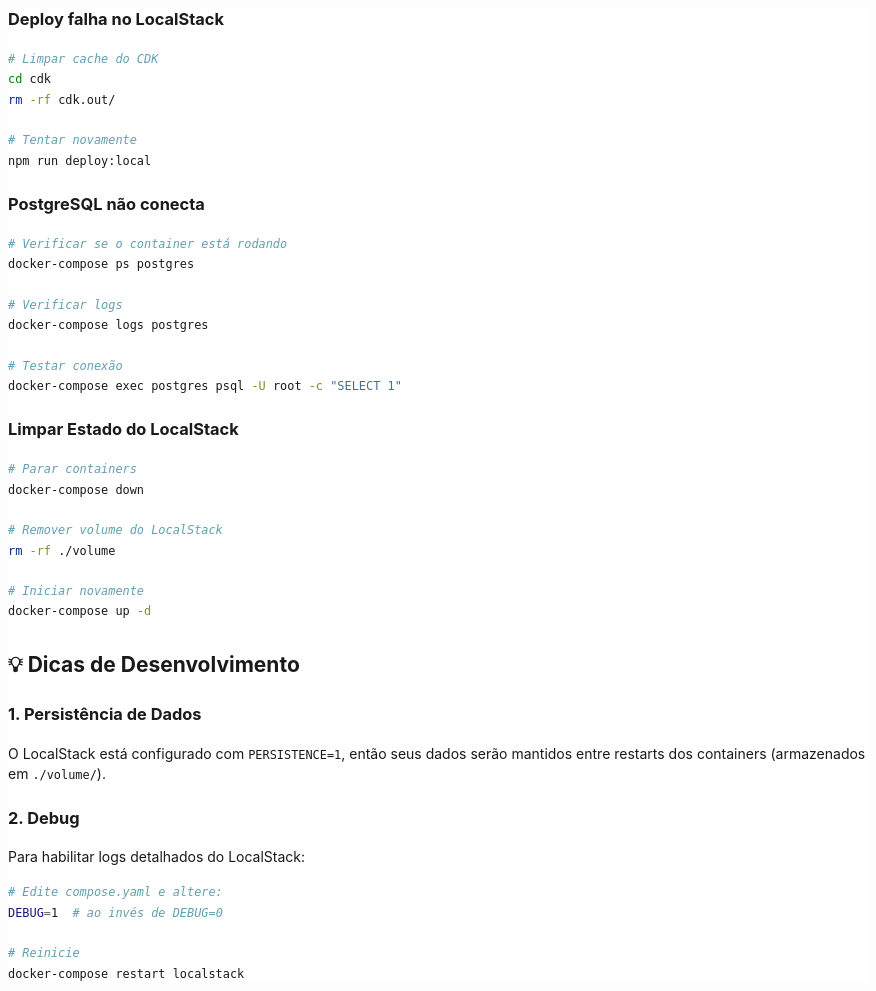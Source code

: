 ### Deploy falha no LocalStack

```bash
# Limpar cache do CDK
cd cdk
rm -rf cdk.out/

# Tentar novamente
npm run deploy:local
```

### PostgreSQL não conecta

```bash
# Verificar se o container está rodando
docker-compose ps postgres

# Verificar logs
docker-compose logs postgres

# Testar conexão
docker-compose exec postgres psql -U root -c "SELECT 1"
```

### Limpar Estado do LocalStack

```bash
# Parar containers
docker-compose down

# Remover volume do LocalStack
rm -rf ./volume

# Iniciar novamente
docker-compose up -d
```

## 💡 Dicas de Desenvolvimento

### 1. Persistência de Dados

O LocalStack está configurado com `PERSISTENCE=1`, então seus dados serão mantidos entre restarts dos containers (armazenados em `./volume/`).

### 2. Debug

Para habilitar logs detalhados do LocalStack:

```bash
# Edite compose.yaml e altere:
DEBUG=1  # ao invés de DEBUG=0

# Reinicie
docker-compose restart localstack
```

